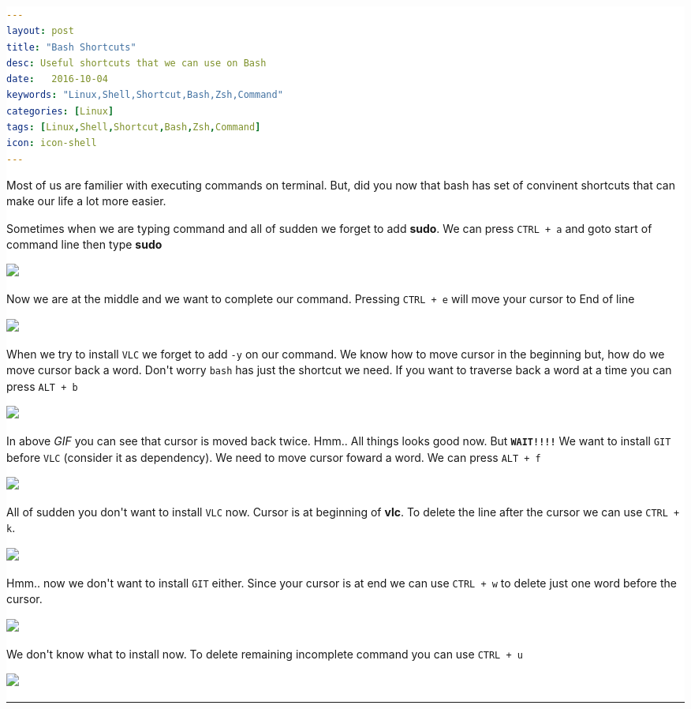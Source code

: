 ```yaml
---
layout: post
title: "Bash Shortcuts"
desc: Useful shortcuts that we can use on Bash
date:   2016-10-04
keywords: "Linux,Shell,Shortcut,Bash,Zsh,Command"
categories: [Linux]
tags: [Linux,Shell,Shortcut,Bash,Zsh,Command]
icon: icon-shell
---
```


Most of us are familier with executing commands on terminal. But, did you now that bash has set of convinent shortcuts that can make our life a lot more easier.

Sometimes when we are typing command and all of sudden we forget to add **sudo**. We can press `CTRL + a` and goto start of command line then type **sudo**

<img src="{{ site.img_path }}/2016-10-04-BashShortcuts/ctrl-a.gif" width="20%" />

Now we are at the middle and we want to complete our command. Pressing `CTRL + e` will move your cursor to End of line

<img src="{{ site.img_path }}/2016-10-04-BashShortcuts/ctrl-e.gif" width="20%" />

When we try to install `VLC` we forget to add `-y` on our command. We know how to move cursor in the beginning but, how do we move cursor back a word. Don't worry `bash` has just the shortcut we need. If you want to traverse back a word at a time you can press `ALT + b`

<img src="{{ site.img_path }}/2016-10-04-BashShortcuts/alt-b.gif" width="20%" />

In above *GIF* you can see that cursor is moved back twice. Hmm.. All things looks good now. But **`WAIT!!!!`** We want to install `GIT` before `VLC` (consider it as dependency). We need to move cursor foward a word. We can press `ALT + f`

<img src="{{ site.img_path }}/2016-10-04-BashShortcuts/alt-f.gif" width="20%" />

All of sudden you don't want to install `VLC` now. Cursor is at beginning of **vlc**. To delete the line after the cursor we can use `CTRL + k`.

<img src="{{ site.img_path }}/2016-10-04-BashShortcuts/ctrl-k.gif" width="20%" />

Hmm.. now we don't want to install `GIT` either. Since your cursor is at end we can use `CTRL + w` to delete just one word before the cursor.

<img src="{{ site.img_path }}/2016-10-04-BashShortcuts/ctrl-w.gif" width="20%" />

We don't know what to install now. To delete remaining incomplete command you can use `CTRL + u`

<img src="{{ site.img_path }}/2016-10-04-BashShortcuts/ctrl-u.gif" width="20%" />

----
